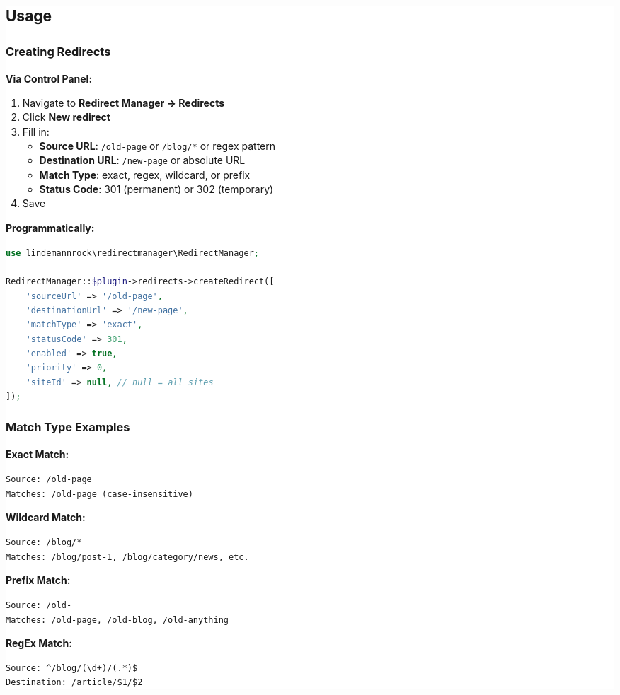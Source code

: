 ## Usage

### Creating Redirects

**Via Control Panel:**
1. Navigate to **Redirect Manager → Redirects**
2. Click **New redirect**
3. Fill in:
   - **Source URL**: `/old-page` or `/blog/*` or regex pattern
   - **Destination URL**: `/new-page` or absolute URL
   - **Match Type**: exact, regex, wildcard, or prefix
   - **Status Code**: 301 (permanent) or 302 (temporary)
4. Save

**Programmatically:**

```php
use lindemannrock\redirectmanager\RedirectManager;

RedirectManager::$plugin->redirects->createRedirect([
    'sourceUrl' => '/old-page',
    'destinationUrl' => '/new-page',
    'matchType' => 'exact',
    'statusCode' => 301,
    'enabled' => true,
    'priority' => 0,
    'siteId' => null, // null = all sites
]);
```

### Match Type Examples

**Exact Match:**
```
Source: /old-page
Matches: /old-page (case-insensitive)
```

**Wildcard Match:**
```
Source: /blog/*
Matches: /blog/post-1, /blog/category/news, etc.
```

**Prefix Match:**
```
Source: /old-
Matches: /old-page, /old-blog, /old-anything
```

**RegEx Match:**
```
Source: ^/blog/(\d+)/(.*)$
Destination: /article/$1/$2
```
